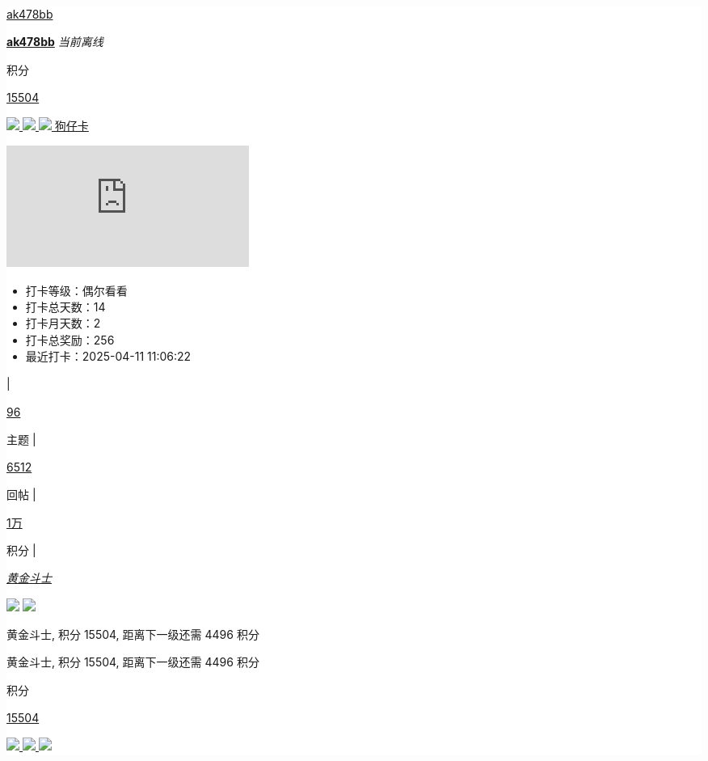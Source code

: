 [ak478bb](https://www.tekqart.com/space-uid-2730701.html)

**[ak478bb](https://www.tekqart.com/space-uid-2730701.html)** _当前离线_

积分

[15504](https://www.tekqart.com/home.php?mod=space&uid=2730701&do=profile)

[![](static/image/common/forumlink.gif)
](http://github.com/ak478bb "查看个人网站")[![](static/image/common/userinfo.gif)
](https://www.tekqart.com/home.php?mod=space&uid=2730701&do=profile "查看详细资料") [![](static//image/magic/checkonline.small.gif)
 狗仔卡](https://www.tekqart.com/home.php?mod=magic&mid=checkonline&idtype=user&id=ak478bb)

[![](https://www.tekqart.com/uc_server/avatar.php?uid=2730701&size=middle)
](https://www.tekqart.com/space-uid-2730701.html)

*   打卡等级：偶尔看看
*   打卡总天数：14
*   打卡月天数：2
*   打卡总奖励：256
*   最近打卡：2025-04-11 11:06:22

| 

[96](https://www.tekqart.com/home.php?mod=space&uid=2730701&do=thread&type=thread&view=me&from=space)

主题 | 

[6512](https://www.tekqart.com/home.php?mod=space&uid=2730701&do=thread&type=reply&view=me&from=space)

回帖 | 

[1万](https://www.tekqart.com/home.php?mod=space&uid=2730701&do=profile)

积分 |

_[黄金斗士](https://www.tekqart.com/home.php?mod=spacecp&ac=usergroup&gid=28)_

![](static/image/common/star_level2.gif)
![](static/image/common/star_level2.gif)

黄金斗士, 积分 15504, 距离下一级还需 4496 积分

黄金斗士, 积分 15504, 距离下一级还需 4496 积分

积分

[15504](https://www.tekqart.com/home.php?mod=space&uid=2730701&do=profile)

[![](static/image/common/2022虎年.gif)
![](static/image/common/2023兔年.gif)
![](static/image/common/2024龍.gif)
](https://www.tekqart.com/home.php?mod=medal)
